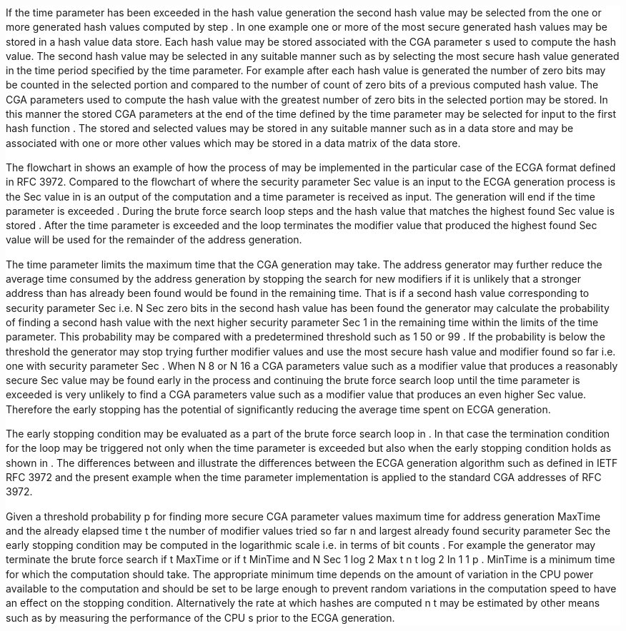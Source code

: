 If the time parameter has been exceeded in the hash value generation the second hash value may be selected from the one or more generated hash values computed by step . In one example one or more of the most secure generated hash values may be stored in a hash value data store. Each hash value may be stored associated with the CGA parameter s used to compute the hash value. The second hash value may be selected in any suitable manner such as by selecting the most secure hash value generated in the time period specified by the time parameter. For example after each hash value is generated the number of zero bits may be counted in the selected portion and compared to the number of count of zero bits of a previous computed hash value. The CGA parameters used to compute the hash value with the greatest number of zero bits in the selected portion may be stored. In this manner the stored CGA parameters at the end of the time defined by the time parameter may be selected for input to the first hash function . The stored and selected values may be stored in any suitable manner such as in a data store and may be associated with one or more other values which may be stored in a data matrix of the data store.

The flowchart in shows an example of how the process of may be implemented in the particular case of the ECGA format defined in RFC 3972. Compared to the flowchart of where the security parameter Sec value is an input to the ECGA generation process is the Sec value in is an output of the computation and a time parameter is received as input. The generation will end if the time parameter is exceeded . During the brute force search loop steps and the hash value that matches the highest found Sec value is stored . After the time parameter is exceeded and the loop terminates the modifier value that produced the highest found Sec value will be used for the remainder of the address generation.

The time parameter limits the maximum time that the CGA generation may take. The address generator may further reduce the average time consumed by the address generation by stopping the search for new modifiers if it is unlikely that a stronger address than has already been found would be found in the remaining time. That is if a second hash value corresponding to security parameter Sec i.e. N Sec zero bits in the second hash value has been found the generator may calculate the probability of finding a second hash value with the next higher security parameter Sec 1 in the remaining time within the limits of the time parameter. This probability may be compared with a predetermined threshold such as 1 50 or 99 . If the probability is below the threshold the generator may stop trying further modifier values and use the most secure hash value and modifier found so far i.e. one with security parameter Sec . When N 8 or N 16 a CGA parameters value such as a modifier value that produces a reasonably secure Sec value may be found early in the process and continuing the brute force search loop until the time parameter is exceeded is very unlikely to find a CGA parameters value such as a modifier value that produces an even higher Sec value. Therefore the early stopping has the potential of significantly reducing the average time spent on ECGA generation.

The early stopping condition may be evaluated as a part of the brute force search loop in . In that case the termination condition for the loop may be triggered not only when the time parameter is exceeded but also when the early stopping condition holds as shown in . The differences between and illustrate the differences between the ECGA generation algorithm such as defined in IETF RFC 3972 and the present example when the time parameter implementation is applied to the standard CGA addresses of RFC 3972.

Given a threshold probability p for finding more secure CGA parameter values maximum time for address generation MaxTime and the already elapsed time t the number of modifier values tried so far n and largest already found security parameter Sec the early stopping condition may be computed in the logarithmic scale i.e. in terms of bit counts . For example the generator may terminate the brute force search if t MaxTime or if t MinTime and N Sec 1 log 2 Max t n t log 2 In 1 1 p . MinTime is a minimum time for which the computation should take. The appropriate minimum time depends on the amount of variation in the CPU power available to the computation and should be set to be large enough to prevent random variations in the computation speed to have an effect on the stopping condition. Alternatively the rate at which hashes are computed n t may be estimated by other means such as by measuring the performance of the CPU s prior to the ECGA generation.
